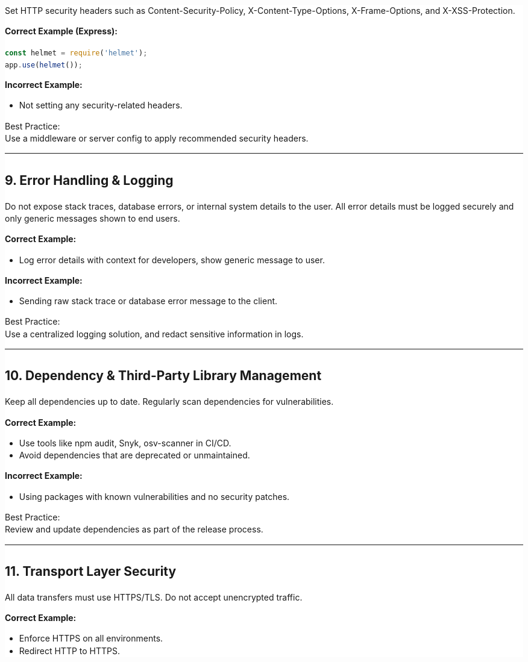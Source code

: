 Set HTTP security headers such as Content-Security-Policy, X-Content-Type-Options, X-Frame-Options, and X-XSS-Protection.

**Correct Example (Express):**
```javascript
const helmet = require('helmet');
app.use(helmet());
```

**Incorrect Example:**
- Not setting any security-related headers.

Best Practice:  
Use a middleware or server config to apply recommended security headers.

---

## 9. Error Handling & Logging

Do not expose stack traces, database errors, or internal system details to the user. All error details must be logged securely and only generic messages shown to end users.

**Correct Example:**
- Log error details with context for developers, show generic message to user.

**Incorrect Example:**
- Sending raw stack trace or database error message to the client.

Best Practice:  
Use a centralized logging solution, and redact sensitive information in logs.

---

## 10. Dependency & Third-Party Library Management

Keep all dependencies up to date. Regularly scan dependencies for vulnerabilities.

**Correct Example:**
- Use tools like npm audit, Snyk, osv-scanner in CI/CD.
- Avoid dependencies that are deprecated or unmaintained.

**Incorrect Example:**
- Using packages with known vulnerabilities and no security patches.

Best Practice:  
Review and update dependencies as part of the release process.

---

## 11. Transport Layer Security

All data transfers must use HTTPS/TLS. Do not accept unencrypted traffic.

**Correct Example:**
- Enforce HTTPS on all environments.
- Redirect HTTP to HTTPS.
